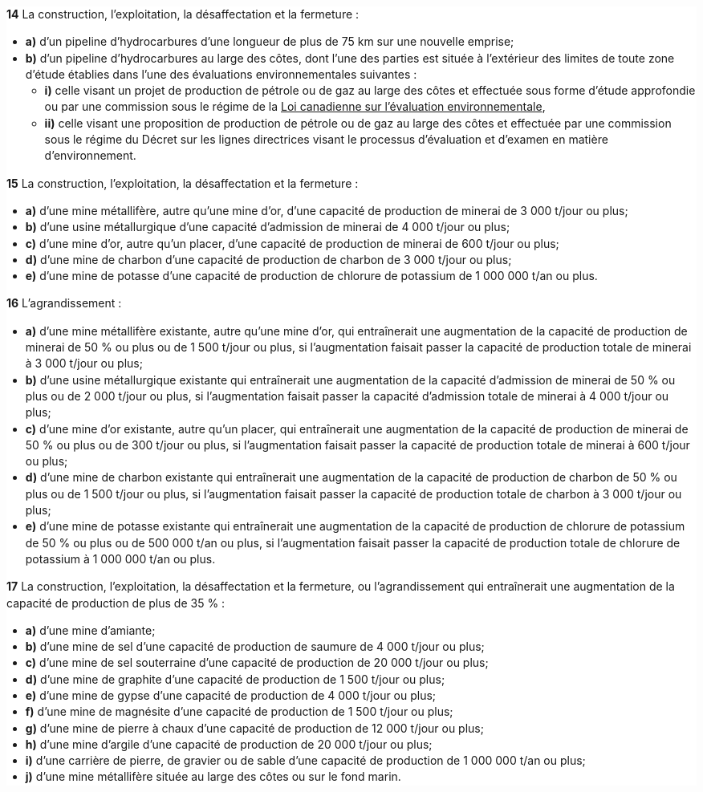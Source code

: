 
**14** La construction, l’exploitation, la désaffectation et la fermeture :
- **a)** d’un pipeline d’hydrocarbures d’une longueur de plus de 75 km sur une nouvelle emprise;
- **b)** d’un pipeline d’hydrocarbures au large des côtes, dont l’une des parties est située à l’extérieur des limites de toute zone d’étude établies dans l’une des évaluations environnementales suivantes :
	- **i)** celle visant un projet de production de pétrole ou de gaz au large des côtes et effectuée sous forme d’étude approfondie ou par une commission sous le régime de la [Loi canadienne sur l’évaluation environnementale](/fr/Lois/Lois%20du%20Canada/1992/ch.%2037.md),
	- **ii)** celle visant une proposition de production de pétrole ou de gaz au large des côtes et effectuée par une commission sous le régime du Décret sur les lignes directrices visant le processus d’évaluation et d’examen en matière d’environnement.


**15** La construction, l’exploitation, la désaffectation et la fermeture :
- **a)** d’une mine métallifère, autre qu’une mine d’or, d’une capacité de production de minerai de 3 000 t/jour ou plus;
- **b)** d’une usine métallurgique d’une capacité d’admission de minerai de 4 000 t/jour ou plus;
- **c)** d’une mine d’or, autre qu’un placer, d’une capacité de production de minerai de 600 t/jour ou plus;
- **d)** d’une mine de charbon d’une capacité de production de charbon de 3 000 t/jour ou plus;
- **e)** d’une mine de potasse d’une capacité de production de chlorure de potassium de 1 000 000 t/an ou plus.


**16** L’agrandissement :
- **a)** d’une mine métallifère existante, autre qu’une mine d’or, qui entraînerait une augmentation de la capacité de production de minerai de 50 % ou plus ou de 1 500 t/jour ou plus, si l’augmentation faisait passer la capacité de production totale de minerai à 3 000 t/jour ou plus;
- **b)** d’une usine métallurgique existante qui entraînerait une augmentation de la capacité d’admission de minerai de 50 % ou plus ou de 2 000 t/jour ou plus, si l’augmentation faisait passer la capacité d’admission totale de minerai à 4 000 t/jour ou plus;
- **c)** d’une mine d’or existante, autre qu’un placer, qui entraînerait une augmentation de la capacité de production de minerai de 50 % ou plus ou de 300 t/jour ou plus, si l’augmentation faisait passer la capacité de production totale de minerai à 600 t/jour ou plus;
- **d)** d’une mine de charbon existante qui entraînerait une augmentation de la capacité de production de charbon de 50 % ou plus ou de 1 500 t/jour ou plus, si l’augmentation faisait passer la capacité de production totale de charbon à 3 000 t/jour ou plus;
- **e)** d’une mine de potasse existante qui entraînerait une augmentation de la capacité de production de chlorure de potassium de 50 % ou plus ou de 500 000 t/an ou plus, si l’augmentation faisait passer la capacité de production totale de chlorure de potassium à 1 000 000 t/an ou plus.


**17** La construction, l’exploitation, la désaffectation et la fermeture, ou l’agrandissement qui entraînerait une augmentation de la capacité de production de plus de 35 % :
- **a)** d’une mine d’amiante;
- **b)** d’une mine de sel d’une capacité de production de saumure de 4 000 t/jour ou plus;
- **c)** d’une mine de sel souterraine d’une capacité de production de 20 000 t/jour ou plus;
- **d)** d’une mine de graphite d’une capacité de production de 1 500 t/jour ou plus;
- **e)** d’une mine de gypse d’une capacité de production de 4 000 t/jour ou plus;
- **f)** d’une mine de magnésite d’une capacité de production de 1 500 t/jour ou plus;
- **g)** d’une mine de pierre à chaux d’une capacité de production de 12 000 t/jour ou plus;
- **h)** d’une mine d’argile d’une capacité de production de 20 000 t/jour ou plus;
- **i)** d’une carrière de pierre, de gravier ou de sable d’une capacité de production de 1 000 000 t/an ou plus;
- **j)** d’une mine métallifère située au large des côtes ou sur le fond marin.
